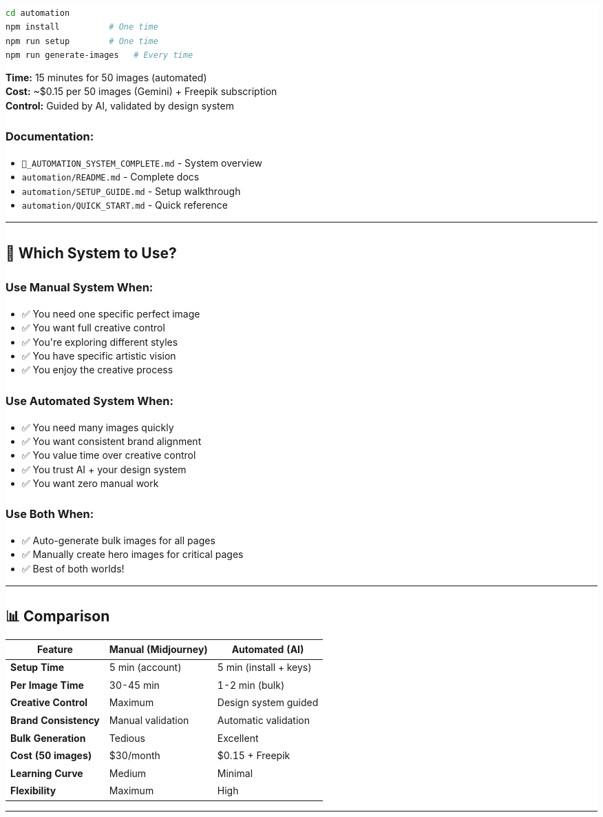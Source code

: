 ```bash
cd automation
npm install          # One time
npm run setup        # One time
npm run generate-images   # Every time
```

**Time:** 15 minutes for 50 images (automated)  
**Cost:** ~$0.15 per 50 images (Gemini) + Freepik subscription  
**Control:** Guided by AI, validated by design system

### Documentation:

- `🤖_AUTOMATION_SYSTEM_COMPLETE.md` - System overview
- `automation/README.md` - Complete docs
- `automation/SETUP_GUIDE.md` - Setup walkthrough
- `automation/QUICK_START.md` - Quick reference

---

## 🎯 Which System to Use?

### Use Manual System When:

- ✅ You need one specific perfect image
- ✅ You want full creative control
- ✅ You're exploring different styles
- ✅ You have specific artistic vision
- ✅ You enjoy the creative process

### Use Automated System When:

- ✅ You need many images quickly
- ✅ You want consistent brand alignment
- ✅ You value time over creative control
- ✅ You trust AI + your design system
- ✅ You want zero manual work

### Use Both When:

- ✅ Auto-generate bulk images for all pages
- ✅ Manually create hero images for critical pages
- ✅ Best of both worlds!

---

## 📊 Comparison

| Feature               | Manual (Midjourney) | Automated (AI)         |
| --------------------- | ------------------- | ---------------------- |
| **Setup Time**        | 5 min (account)     | 5 min (install + keys) |
| **Per Image Time**    | 30-45 min           | 1-2 min (bulk)         |
| **Creative Control**  | Maximum             | Design system guided   |
| **Brand Consistency** | Manual validation   | Automatic validation   |
| **Bulk Generation**   | Tedious             | Excellent              |
| **Cost (50 images)**  | $30/month           | $0.15 + Freepik        |
| **Learning Curve**    | Medium              | Minimal                |
| **Flexibility**       | Maximum             | High                   |

---